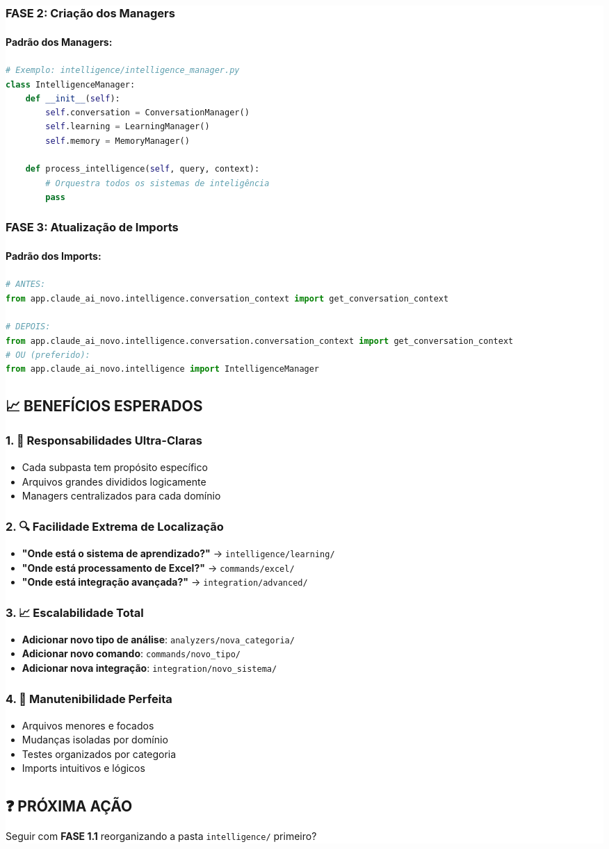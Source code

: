 ### **FASE 2: Criação dos Managers**

#### **Padrão dos Managers:**
```python
# Exemplo: intelligence/intelligence_manager.py
class IntelligenceManager:
    def __init__(self):
        self.conversation = ConversationManager()
        self.learning = LearningManager() 
        self.memory = MemoryManager()
    
    def process_intelligence(self, query, context):
        # Orquestra todos os sistemas de inteligência
        pass
```

### **FASE 3: Atualização de Imports**

#### **Padrão dos Imports:**
```python
# ANTES:
from app.claude_ai_novo.intelligence.conversation_context import get_conversation_context

# DEPOIS: 
from app.claude_ai_novo.intelligence.conversation.conversation_context import get_conversation_context
# OU (preferido):
from app.claude_ai_novo.intelligence import IntelligenceManager
```

## **📈 BENEFÍCIOS ESPERADOS**

### **1. 🎯 Responsabilidades Ultra-Claras**
- Cada subpasta tem propósito específico
- Arquivos grandes divididos logicamente
- Managers centralizados para cada domínio

### **2. 🔍 Facilidade Extrema de Localização**
- **"Onde está o sistema de aprendizado?"** → `intelligence/learning/`
- **"Onde está processamento de Excel?"** → `commands/excel/`
- **"Onde está integração avançada?"** → `integration/advanced/`

### **3. 📈 Escalabilidade Total**
- **Adicionar novo tipo de análise**: `analyzers/nova_categoria/`
- **Adicionar novo comando**: `commands/novo_tipo/`
- **Adicionar nova integração**: `integration/novo_sistema/`

### **4. 🧹 Manutenibilidade Perfeita**
- Arquivos menores e focados
- Mudanças isoladas por domínio
- Testes organizados por categoria
- Imports intuitivos e lógicos

## **❓ PRÓXIMA AÇÃO**

Seguir com **FASE 1.1** reorganizando a pasta `intelligence/` primeiro? 